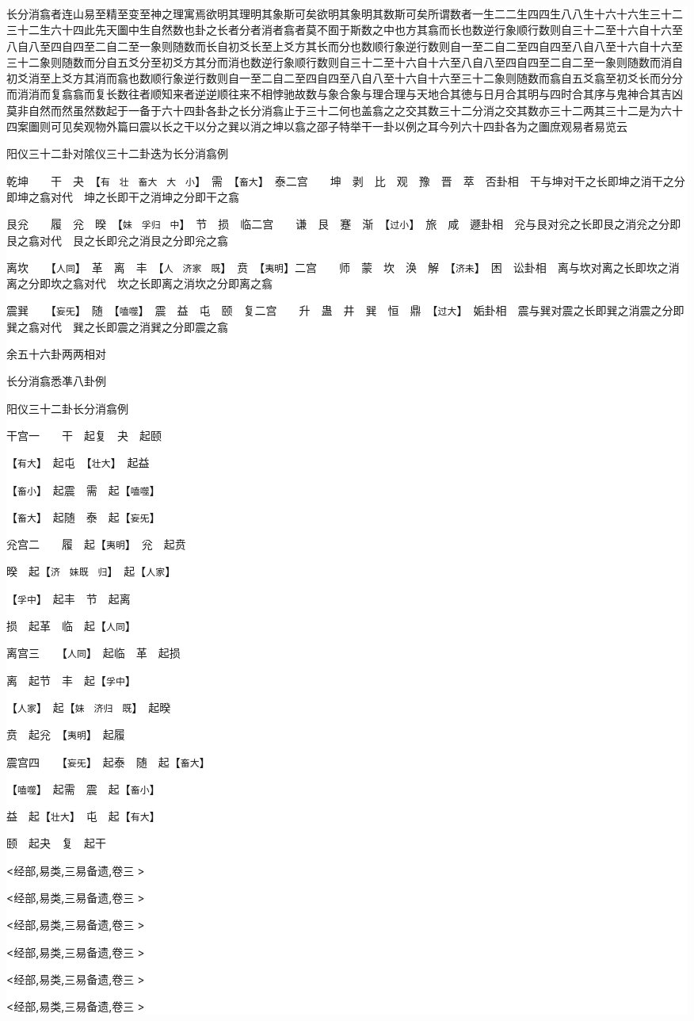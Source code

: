 长分消翕者连山易至精至变至神之理寓焉欲明其理明其象斯可矣欲明其象明其数斯可矣所谓数者一生二二生四四生八八生十六十六生三十二三十二生六十四此先天圗中生自然数也卦之长者分者消者翕者莫不囿于斯数之中也方其翕而长也数逆行象顺行数则自三十二至十六自十六至八自八至四自四至二自二至一象则随数而长自初爻长至上爻方其长而分也数顺行象逆行数则自一至二自二至四自四至八自八至十六自十六至三十二象则随数而分自五爻分至初爻方其分而消也数逆行象顺行数则自三十二至十六自十六至八自八至四自四至二自二至一象则随数而消自初爻消至上爻方其消而翕也数顺行象逆行数则自一至二自二至四自四至八自八至十六自十六至三十二象则随数而翕自五爻翕至初爻长而分分而消消而复翕翕而复长数往者顺知来者逆逆顺往来不相悖驰故数与象合象与理合理与天地合其徳与日月合其明与四时合其序与鬼神合其吉凶莫非自然而然虽然数起于一备于六十四卦各卦之长分消翕止于三十二何也盖翕之之交其数三十二分消之交其数亦三十二两其三十二是为六十四案圗则可见矣观物外篇曰震以长之干以分之巽以消之坤以翕之邵子特举干一卦以例之耳今列六十四卦各为之圗庶观易者易览云  

阳仪三十二卦对隂仪三十二卦迭为长分消翕例  

乾坤　　干　夬　【`有　壮　畜大　大　小`】　需　【`畜大`】　泰二宫　　坤　剥　比　观　豫　晋　萃　否卦相　干与坤对干之长即坤之消干之分即坤之翕对代　坤之长即干之消坤之分即干之翕  

艮兊　　履　兊　暌　【`妹　孚归　中`】　节　损　临二宫　　谦　艮　蹇　渐　【`过小`】　旅　咸　遯卦相　兊与艮对兊之长即艮之消兊之分即艮之翕对代　艮之长即兊之消艮之分即兊之翕  

离坎　　【`人同`】　革　离　丰　【`人　济家　既`】　贲　【`夷明`】二宫　　师　蒙　坎　涣　解　【`济未`】　困　讼卦相　离与坎对离之长即坎之消离之分即坎之翕对代　坎之长即离之消坎之分即离之翕  

震巽　　【`妄旡`】　随　【`嗑噬`】　震　益　屯　颐　复二宫　　升　蛊　井　巽　恒　鼎　【`过大`】　姤卦相　震与巽对震之长即巽之消震之分即巽之翕对代　巽之长即震之消巽之分即震之翕  

余五十六卦两两相对  

长分消翕悉凖八卦例  

阳仪三十二卦长分消翕例  

干宫一　　干　起复　夬　起颐  

【`有大`】　起屯　【`壮大`】　起益  

【`畜小`】　起震　需　起【`嗑噬`】  

【`畜大`】　起随　泰　起【`妄旡`】  

兊宫二　　履　起【`夷明`】　兊　起贲  

暌　起【`济　妹既　归`】　起【`人家`】  

【`孚中`】　起丰　节　起离  

损　起革　临　起【`人同`】  

离宫三　　【`人同`】　起临　革　起损  

离　起节　丰　起【`孚中`】  

【`人家`】　起【`妹　济归　既`】　起暌  

贲　起兊　【`夷明`】　起履  

震宫四　　【`妄旡`】　起泰　随　起【`畜大`】  

【`嗑噬`】　起需　震　起【`畜小`】  

益　起【`壮大`】　屯　起【`有大`】  

颐　起夬　复　起干  

<经部,易类,三易备遗,卷三 >  

<经部,易类,三易备遗,卷三 >  

<经部,易类,三易备遗,卷三 >  

<经部,易类,三易备遗,卷三 >  

<经部,易类,三易备遗,卷三 >  

<经部,易类,三易备遗,卷三 >  
